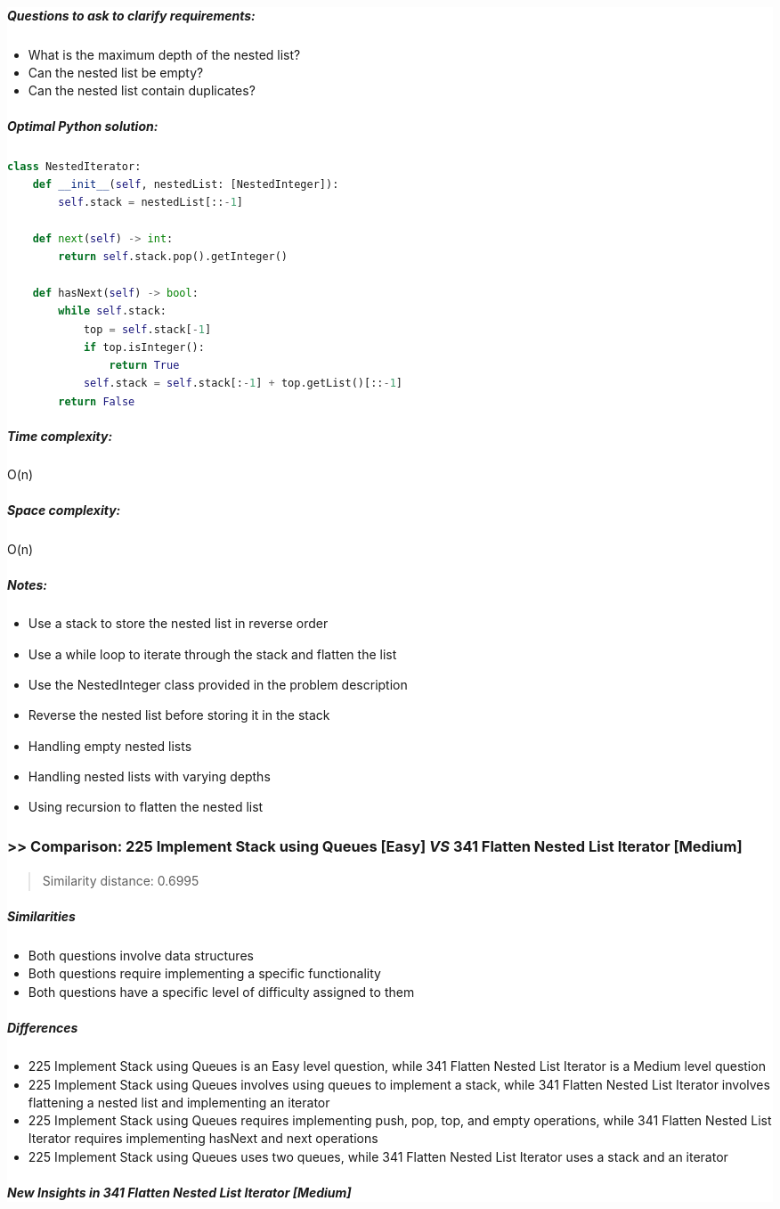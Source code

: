 ##### Questions to ask to clarify requirements:

- What is the maximum depth of the nested list?
- Can the nested list be empty?
- Can the nested list contain duplicates?

##### Optimal Python solution:
```python
class NestedIterator:
    def __init__(self, nestedList: [NestedInteger]):
        self.stack = nestedList[::-1]

    def next(self) -> int:
        return self.stack.pop().getInteger()

    def hasNext(self) -> bool:
        while self.stack:
            top = self.stack[-1]
            if top.isInteger():
                return True
            self.stack = self.stack[:-1] + top.getList()[::-1]
        return False
```
##### Time complexity:
O(n)
##### Space complexity:
O(n)
##### Notes:

- Use a stack to store the nested list in reverse order
- Use a while loop to iterate through the stack and flatten the list

- Use the NestedInteger class provided in the problem description
- Reverse the nested list before storing it in the stack

- Handling empty nested lists
- Handling nested lists with varying depths

- Using recursion to flatten the nested list
    
### >> Comparison: 225 Implement Stack using Queues [Easy] *VS* 341 Flatten Nested List Iterator [Medium]
> Similarity distance: 0.6995
##### Similarities

- Both questions involve data structures
- Both questions require implementing a specific functionality
- Both questions have a specific level of difficulty assigned to them
##### Differences

- 225 Implement Stack using Queues is an Easy level question, while 341 Flatten Nested List Iterator is a Medium level question
- 225 Implement Stack using Queues involves using queues to implement a stack, while 341 Flatten Nested List Iterator involves flattening a nested list and implementing an iterator
- 225 Implement Stack using Queues requires implementing push, pop, top, and empty operations, while 341 Flatten Nested List Iterator requires implementing hasNext and next operations
- 225 Implement Stack using Queues uses two queues, while 341 Flatten Nested List Iterator uses a stack and an iterator
##### New Insights in 341 Flatten Nested List Iterator [Medium]
